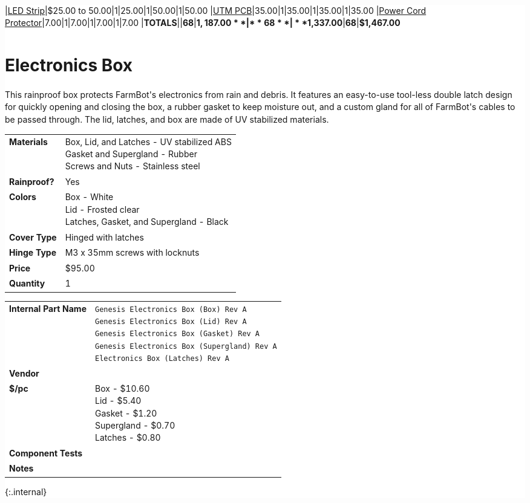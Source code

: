 |[LED Strip](#led-strip)|$25.00 to $50.00|1|$25.00|1|$50.00|1|$50.00
|[UTM PCB](#utm-pcb)|$35.00|1|$35.00|1|$35.00|1|$35.00
|[Power Cord Protector](#power-cord-protector)|$7.00|1|$7.00|1|$7.00|1|$7.00
|**TOTALS**||**68**|**$1,187.00**|**68**|**$1,337.00**|**68**|**$1,467.00**

<iframe class="embedly-embed" src="//cdn.embedly.com/widgets/media.html?src=https%3A%2F%2Fwww.youtube.com%2Fembed%2F3qtDwTwSx9w%3Ffeature%3Doembed&url=http%3A%2F%2Fwww.youtube.com%2Fwatch%3Fv%3D3qtDwTwSx9w&image=https%3A%2F%2Fi.ytimg.com%2Fvi%2F3qtDwTwSx9w%2Fhqdefault.jpg&key=f2aa6fc3595946d0afc3d76cbbd25dc3&type=text%2Fhtml&schema=youtube" width="854" height="480" scrolling="no" frameborder="0" allow="autoplay; fullscreen" allowfullscreen="true"></iframe>

# Electronics Box

This rainproof box protects FarmBot's electronics from rain and debris. It features an easy-to-use tool-less double latch design for quickly opening and closing the box, a rubber gasket to keep moisture out, and a custom gland for all of FarmBot's cables to be passed through. The lid, latches, and box are made of UV stabilized materials.

<iframe class="embedly-embed" src="//cdn.embedly.com/widgets/media.html?src=https%3A%2F%2Fwww.youtube.com%2Fembed%2Fr6vjSrMhUc0%3Ffeature%3Doembed&url=http%3A%2F%2Fwww.youtube.com%2Fwatch%3Fv%3Dr6vjSrMhUc0&image=https%3A%2F%2Fi.ytimg.com%2Fvi%2Fr6vjSrMhUc0%2Fhqdefault.jpg&key=f2aa6fc3595946d0afc3d76cbbd25dc3&type=text%2Fhtml&schema=youtube" width="854" height="480" scrolling="no" frameborder="0" allow="autoplay; fullscreen" allowfullscreen="true"></iframe>

|                              |                              |
|------------------------------|------------------------------|
|**Materials**                 |Box, Lid, and Latches - UV stabilized ABS<br>Gasket and Supergland - Rubber<br>Screws and Nuts - Stainless steel
|**Rainproof?**                |Yes
|**Colors**                    |Box - White<br>Lid - Frosted clear<br>Latches, Gasket, and Supergland - Black
|**Cover Type**                |Hinged with latches
|**Hinge Type**                |M3 x 35mm screws with locknuts
|**Price**                     |$95.00
|**Quantity**                  |1

|                              |                              |
|------------------------------|------------------------------|
|**Internal Part Name**        |`Genesis Electronics Box (Box) Rev A`<br>`Genesis Electronics Box (Lid) Rev A`<br>`Genesis Electronics Box (Gasket) Rev A`<br>`Genesis Electronics Box (Supergland) Rev A`<br>`Electronics Box (Latches) Rev A`
|**Vendor**                    |
|**$/pc**                      |Box - $10.60<br>Lid - $5.40<br>Gasket - $1.20<br>Supergland - $0.70<br>Latches - $0.80
|**Component Tests**           |
|**Notes**                     |
{:.internal}
